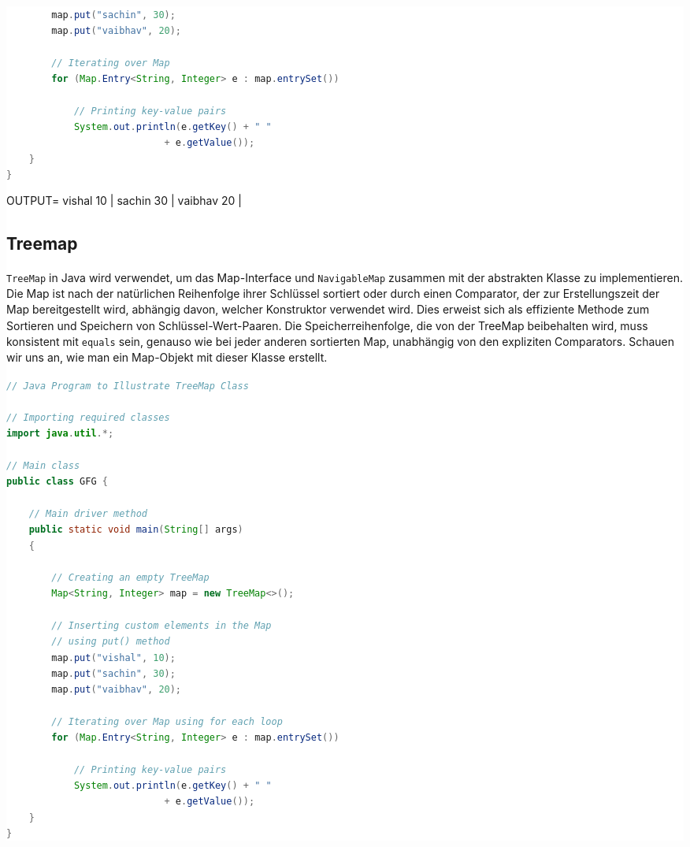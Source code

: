 ```java
		map.put("sachin", 30); 
		map.put("vaibhav", 20); 

		// Iterating over Map 
		for (Map.Entry<String, Integer> e : map.entrySet()) 

			// Printing key-value pairs 
			System.out.println(e.getKey() + " "
							+ e.getValue()); 
	} 
}
```

OUTPUT=
vishal 10 |
sachin 30 |
vaibhav 20 |


## Treemap
`TreeMap` in Java wird verwendet, um das Map-Interface und `NavigableMap` zusammen mit der abstrakten Klasse zu implementieren. Die Map ist nach der natürlichen Reihenfolge ihrer Schlüssel sortiert oder durch einen Comparator, der zur Erstellungszeit der Map bereitgestellt wird, abhängig davon, welcher Konstruktor verwendet wird. Dies erweist sich als effiziente Methode zum Sortieren und Speichern von Schlüssel-Wert-Paaren. Die Speicherreihenfolge, die von der TreeMap beibehalten wird, muss konsistent mit `equals` sein, genauso wie bei jeder anderen sortierten Map, unabhängig von den expliziten Comparators. Schauen wir uns an, wie man ein Map-Objekt mit dieser Klasse erstellt.
```java
// Java Program to Illustrate TreeMap Class 

// Importing required classes 
import java.util.*; 

// Main class 
public class GFG { 

	// Main driver method 
	public static void main(String[] args) 
	{ 

		// Creating an empty TreeMap 
		Map<String, Integer> map = new TreeMap<>(); 

		// Inserting custom elements in the Map 
		// using put() method 
		map.put("vishal", 10); 
		map.put("sachin", 30); 
		map.put("vaibhav", 20); 

		// Iterating over Map using for each loop 
		for (Map.Entry<String, Integer> e : map.entrySet()) 

			// Printing key-value pairs 
			System.out.println(e.getKey() + " "
							+ e.getValue()); 
	} 
}
```
